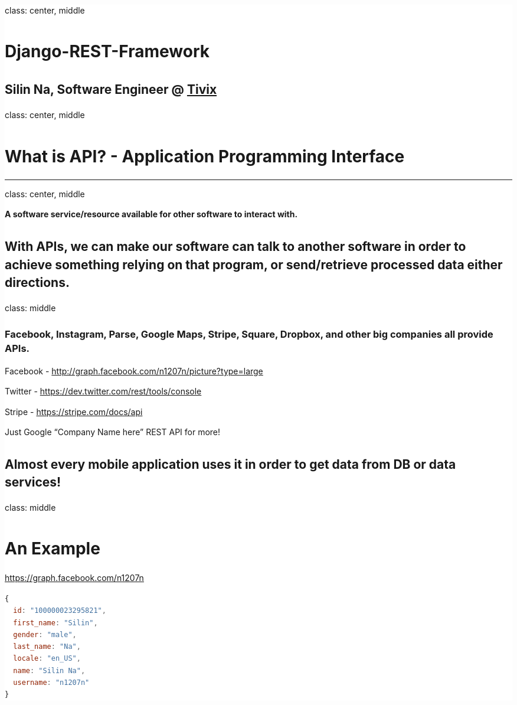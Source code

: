 class: center, middle

# Django-REST-Framework

Silin Na, Software Engineer @ [Tivix](http://www.tivix.com)
---

class: center, middle

# What is API? - Application Programming Interface
---

class: center, middle

**A software service/resource available for other software to interact with.**

With APIs, we can make our software can talk to another software in order to achieve something relying on that program, or send/retrieve processed data either directions.
---

class: middle

### Facebook, Instagram, Parse, Google Maps, Stripe, Square, Dropbox, and other big companies all provide APIs.
Facebook - http://graph.facebook.com/n1207n/picture?type=large

Twitter - https://dev.twitter.com/rest/tools/console

Stripe - https://stripe.com/docs/api

Just Google “Company Name here” REST API for more!

Almost every mobile application uses it in order to get data from DB or data services!
---

class: middle

# An Example

https://graph.facebook.com/n1207n

```javascript
{
  id: "100000023295821",
  first_name: "Silin",
  gender: "male",
  last_name: "Na",
  locale: "en_US",
  name: "Silin Na",
  username: "n1207n"
}
```
